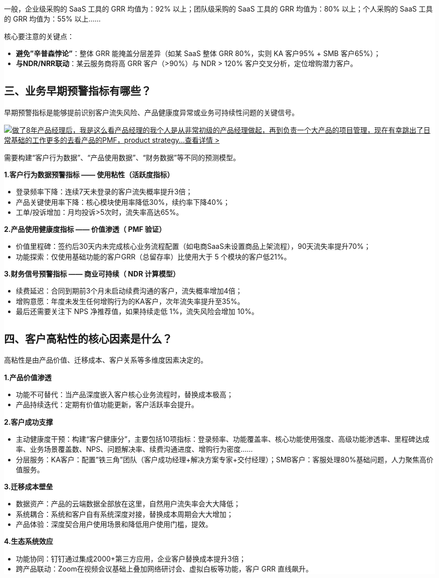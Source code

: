 一般，企业级采购的 SaaS 工具的 GRR 均值为：92% 以上；团队级采购的 SaaS 工具的 GRR 均值为：80% 以上；个人采购的 SaaS 工具的 GRR 均值为：55% 以上……

核心要注意的关键点：

*   **避免”辛普森悖论”**：整体 GRR 能掩盖分层差异（如某 SaaS 整体 GRR 80%，实则 KA 客户95% + SMB 客户65%）；
*   **与NDR/NRR联动**：某云服务商将高 GRR 客户（>90%）与 NDR > 120% 客户交叉分析，定位增购潜力客户。

## 三、业务早期预警指标有哪些？

早期预警指标是能够提前识别客户流失风险、产品健康度异常或业务可持续性问题的关键信号。

[![](https://image.woshipm.com/2023/08/02/bf59b8ba-30e4-11ee-88e7-00163e0b5ff3.png)做了8年产品经理后，我是这么看产品经理的我个人是从非常初级的产品经理做起，再到负责一个大产品的项目管理，现在有幸跳出了日常基础的工作更多的去看产品的PMF，product strategy...查看详情 >](https://ke.qidianla.com/courses/bcpm)

需要构建“客户行为数据”、“产品使用数据”、“财务数据”等不同的预测模型。

**1.客户行为数据预警指标 —— 使用粘性（活跃度指标）**

*   登录频率下降：连续7天未登录的客户流失概率提升3倍；
*   产品关键使用率下降：核心模块使用率降低30%，续约率下降40%；
*   工单/投诉增加：月均投诉>5次时，流失率高达65%。

**2.产品使用健康度指标 —— 价值渗透（ PMF 验证）**

*   价值里程碑：签约后30天内未完成核心业务流程配置（如电商SaaS未设置商品上架流程），90天流失率提升70%；
*   功能探索：仅使用基础功能的客户GRR（总留存率）比使用大于 5 个模块的客户低21%。

**3.财务信号预警指标 —— 商业可持续（ NDR 计算模型）**

*   续费延迟：合同到期前3个月未启动续费沟通的客户，流失概率增加4倍；
*   增购意愿：年度未发生任何增购行为的KA客户，次年流失率提升至35%。
*   最后还需要关注下 NPS 净推荐值，如果持续走低 1%，流失风险会增加 10%。

## 四、客户高粘性的核心因素是什么？

高粘性是由产品价值、迁移成本、客户关系等多维度因素决定的。

**1.产品价值渗透**

*   功能不可替代：当产品深度嵌入客户核心业务流程时，替换成本极高；
*   产品持续迭代：定期有价值功能更新，客户活跃率会提升。

**2.客户成功支撑**

*   主动健康度干预：构建“客户健康分”，主要包括10项指标：登录频率、功能覆盖率、核心功能使用强度、高级功能渗透率、里程碑达成率、业务场景覆盖数、NPS、问题解决率、续费沟通进度、增购行为密度……
*   分层服务：KA客户：配置”铁三角”团队（客户成功经理+解决方案专家+交付经理）；SMB客户：客服处理80%基础问题，人力聚焦高价值服务。

**3.迁移成本壁垒**

*   数据资产：产品的云端数据全部放在这里，自然用户流失率会大大降低；
*   系统耦合：系统和客户自有系统深度对接，替换成本周期会大大增加；
*   产品体验：深度契合用户使用场景和降低用户使用门槛，提效。

**4.生态系统效应**

*   功能协同：钉钉通过集成2000+第三方应用，企业客户替换成本提升3倍；
*   跨产品联动：Zoom在视频会议基础上叠加网络研讨会、虚拟白板等功能，客户 GRR 直线飙升。
